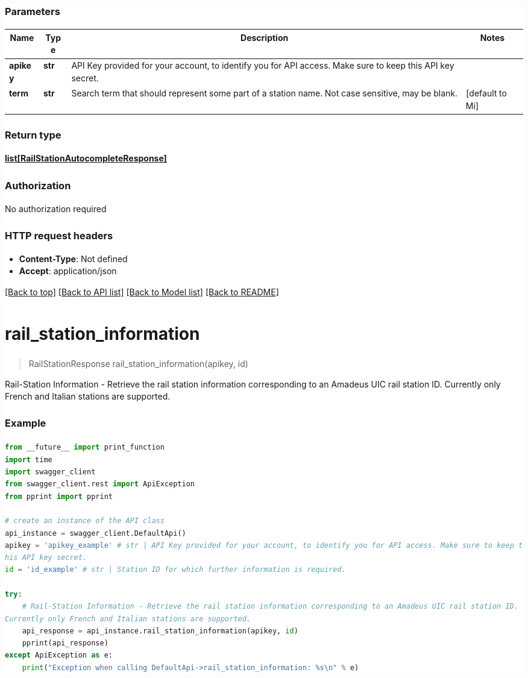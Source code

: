 ### Parameters

Name | Type | Description  | Notes
------------- | ------------- | ------------- | -------------
 **apikey** | **str**| API Key provided for your account, to identify you for API access. Make sure to keep this API key secret. | 
 **term** | **str**| Search term that should represent some part of a station name. Not case sensitive, may be blank. | [default to Mi]

### Return type

[**list[RailStationAutocompleteResponse]**](RailStationAutocompleteResponse.md)

### Authorization

No authorization required

### HTTP request headers

 - **Content-Type**: Not defined
 - **Accept**: application/json

[[Back to top]](#) [[Back to API list]](../README.md#documentation-for-api-endpoints) [[Back to Model list]](../README.md#documentation-for-models) [[Back to README]](../README.md)

# **rail_station_information**
> RailStationResponse rail_station_information(apikey, id)

Rail-Station Information - Retrieve the rail station information corresponding to an Amadeus UIC rail station ID. Currently only French and Italian stations are supported.

### Example 
```python
from __future__ import print_function
import time
import swagger_client
from swagger_client.rest import ApiException
from pprint import pprint

# create an instance of the API class
api_instance = swagger_client.DefaultApi()
apikey = 'apikey_example' # str | API Key provided for your account, to identify you for API access. Make sure to keep this API key secret.
id = 'id_example' # str | Station ID for which further information is required.

try: 
    # Rail-Station Information - Retrieve the rail station information corresponding to an Amadeus UIC rail station ID. Currently only French and Italian stations are supported.
    api_response = api_instance.rail_station_information(apikey, id)
    pprint(api_response)
except ApiException as e:
    print("Exception when calling DefaultApi->rail_station_information: %s\n" % e)
```
